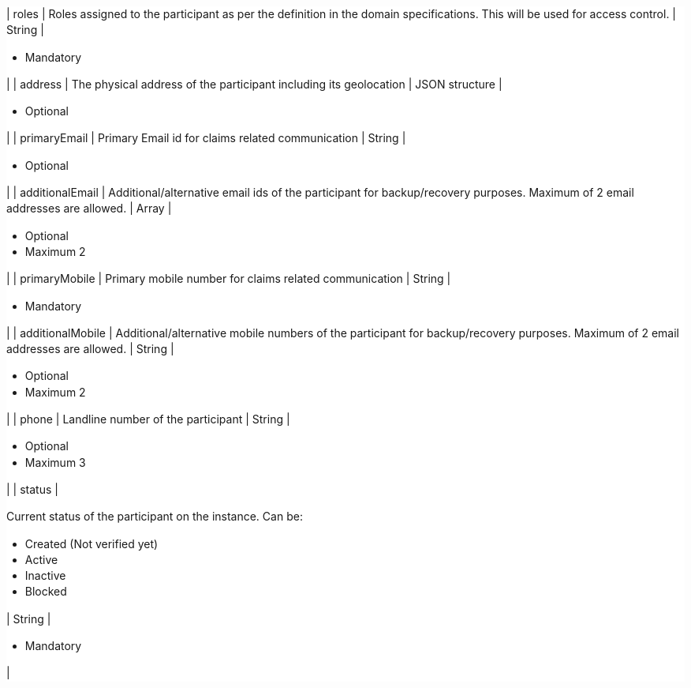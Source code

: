 | roles                   | Roles assigned to the participant as per the definition in the domain specifications. This will be used for access control.                                                                                                                                                                                                                                                                                                                                                                                                               | String         | <ul><li>Mandatory</li></ul>                                                                                        |
| address                 | The physical address of the participant including its geolocation                                                                                                                                                                                                                                                                                                                                                                                                                                                                         | JSON structure | <ul><li>Optional</li></ul>                                                                                         |
| primaryEmail            | Primary Email id for claims related communication                                                                                                                                                                                                                                                                                                                                                                                                                                                                                         | String         | <ul><li>Optional</li></ul>                                                                                         |
| additionalEmail         | Additional/alternative email ids of the participant for backup/recovery purposes. Maximum of 2 email addresses are allowed.                                                                                                                                                                                                                                                                                                                                                                                                               | Array          | <ul><li>Optional</li><li>Maximum 2</li></ul>                                                                       |
| primaryMobile           | Primary mobile number for claims related communication                                                                                                                                                                                                                                                                                                                                                                                                                                                                                    | String         | <ul><li>Mandatory</li></ul>                                                                                        |
| additionalMobile        | Additional/alternative mobile numbers of the participant for backup/recovery purposes. Maximum of 2 email addresses are allowed.                                                                                                                                                                                                                                                                                                                                                                                                          | String         | <p></p><ul><li>Optional</li><li>Maximum 2</li></ul>                                                                |
| phone                   | Landline number of the participant                                                                                                                                                                                                                                                                                                                                                                                                                                                                                                        | String         | <ul><li>Optional</li><li>Maximum 3</li></ul>                                                                       |
| status                  | <p>Current status of the participant on the instance. Can be:</p><ul><li>Created (Not verified yet)</li><li>Active</li><li>Inactive</li><li>Blocked</li></ul>                                                                                                                                                                                                                                                                                                                                                                             | String         | <ul><li>Mandatory</li></ul>                                                                                        |